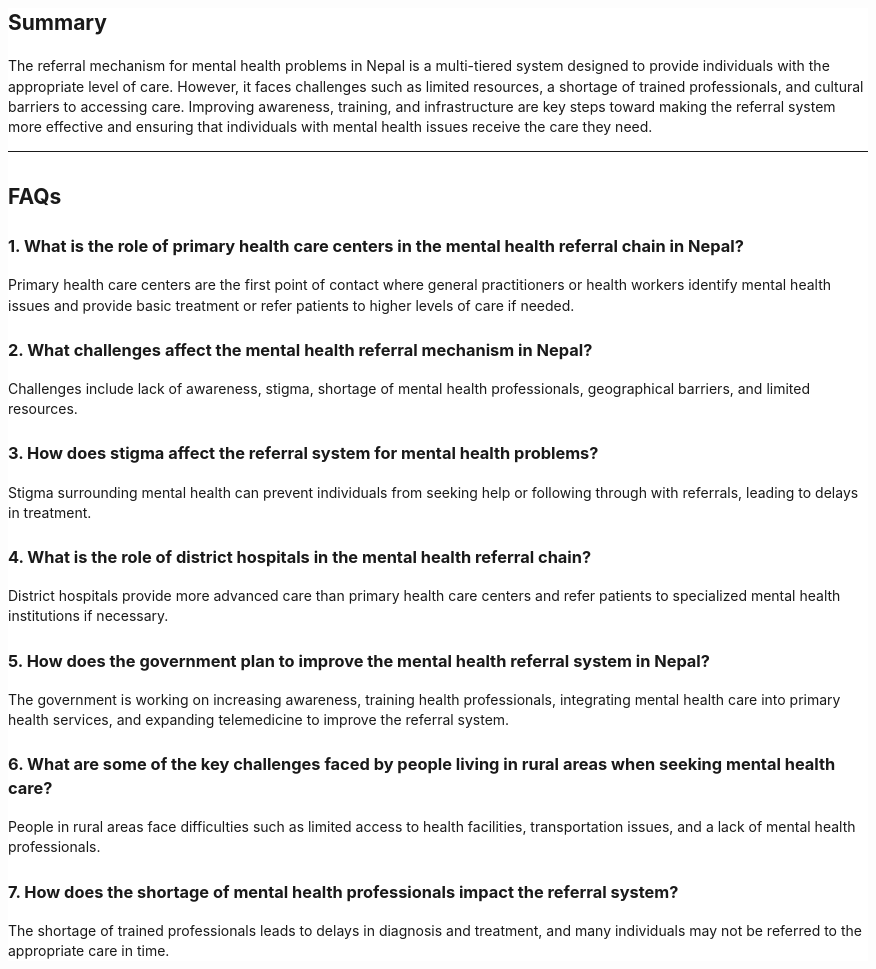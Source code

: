 
## Summary

The referral mechanism for mental health problems in Nepal is a multi-tiered system designed to provide individuals with the appropriate level of care. However, it faces challenges such as limited resources, a shortage of trained professionals, and cultural barriers to accessing care. Improving awareness, training, and infrastructure are key steps toward making the referral system more effective and ensuring that individuals with mental health issues receive the care they need.

---

## FAQs

### 1. What is the role of primary health care centers in the mental health referral chain in Nepal?  
Primary health care centers are the first point of contact where general practitioners or health workers identify mental health issues and provide basic treatment or refer patients to higher levels of care if needed.

### 2. What challenges affect the mental health referral mechanism in Nepal?  
Challenges include lack of awareness, stigma, shortage of mental health professionals, geographical barriers, and limited resources.

### 3. How does stigma affect the referral system for mental health problems?  
Stigma surrounding mental health can prevent individuals from seeking help or following through with referrals, leading to delays in treatment.

### 4. What is the role of district hospitals in the mental health referral chain?  
District hospitals provide more advanced care than primary health care centers and refer patients to specialized mental health institutions if necessary.

### 5. How does the government plan to improve the mental health referral system in Nepal?  
The government is working on increasing awareness, training health professionals, integrating mental health care into primary health services, and expanding telemedicine to improve the referral system.

### 6. What are some of the key challenges faced by people living in rural areas when seeking mental health care?  
People in rural areas face difficulties such as limited access to health facilities, transportation issues, and a lack of mental health professionals.

### 7. How does the shortage of mental health professionals impact the referral system?  
The shortage of trained professionals leads to delays in diagnosis and treatment, and many individuals may not be referred to the appropriate care in time.
